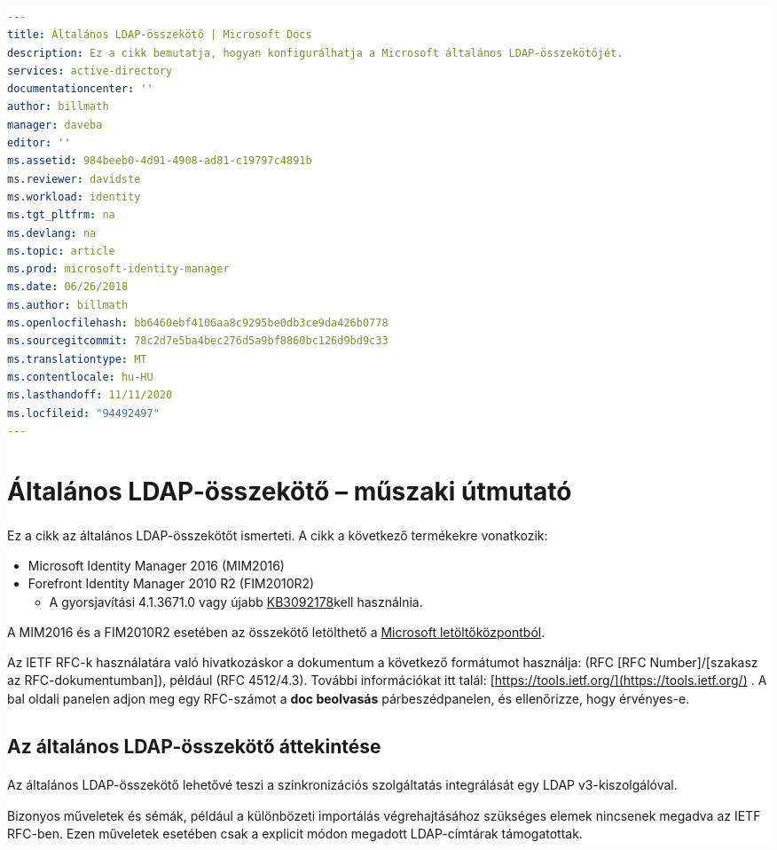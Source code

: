 ```yaml
---
title: Általános LDAP-összekötő | Microsoft Docs
description: Ez a cikk bemutatja, hogyan konfigurálhatja a Microsoft általános LDAP-összekötőjét.
services: active-directory
documentationcenter: ''
author: billmath
manager: daveba
editor: ''
ms.assetid: 984beeb0-4d91-4908-ad81-c19797c4891b
ms.reviewer: davidste
ms.workload: identity
ms.tgt_pltfrm: na
ms.devlang: na
ms.topic: article
ms.prod: microsoft-identity-manager
ms.date: 06/26/2018
ms.author: billmath
ms.openlocfilehash: bb6460ebf4106aa8c9295be0db3ce9da426b0778
ms.sourcegitcommit: 78c2d7e5ba4bec276d5a9bf8860bc126d9bd9c33
ms.translationtype: MT
ms.contentlocale: hu-HU
ms.lasthandoff: 11/11/2020
ms.locfileid: "94492497"
---
```

# <a name="generic-ldap-connector-technical-reference"></a>Általános LDAP-összekötő – műszaki útmutató
Ez a cikk az általános LDAP-összekötőt ismerteti. A cikk a következő termékekre vonatkozik:

* Microsoft Identity Manager 2016 (MIM2016)
* Forefront Identity Manager 2010 R2 (FIM2010R2)
  * A gyorsjavítási 4.1.3671.0 vagy újabb [KB3092178](https://support.microsoft.com/kb/3092178)kell használnia.

A MIM2016 és a FIM2010R2 esetében az összekötő letölthető a [Microsoft letöltőközpontból](http://go.microsoft.com/fwlink/?LinkId=717495).

Az IETF RFC-k használatára való hivatkozáskor a dokumentum a következő formátumot használja: (RFC [RFC Number]/[szakasz az RFC-dokumentumban]), például (RFC 4512/4.3).
További információkat itt talál: [https://tools.ietf.org/](https://tools.ietf.org/) . A bal oldali panelen adjon meg egy RFC-számot a **doc beolvasás** párbeszédpanelen, és ellenőrizze, hogy érvényes-e.

## <a name="overview-of-the-generic-ldap-connector"></a>Az általános LDAP-összekötő áttekintése
Az általános LDAP-összekötő lehetővé teszi a szinkronizációs szolgáltatás integrálását egy LDAP v3-kiszolgálóval.

Bizonyos műveletek és sémák, például a különbözeti importálás végrehajtásához szükséges elemek nincsenek megadva az IETF RFC-ben. Ezen műveletek esetében csak a explicit módon megadott LDAP-címtárak támogatottak.
